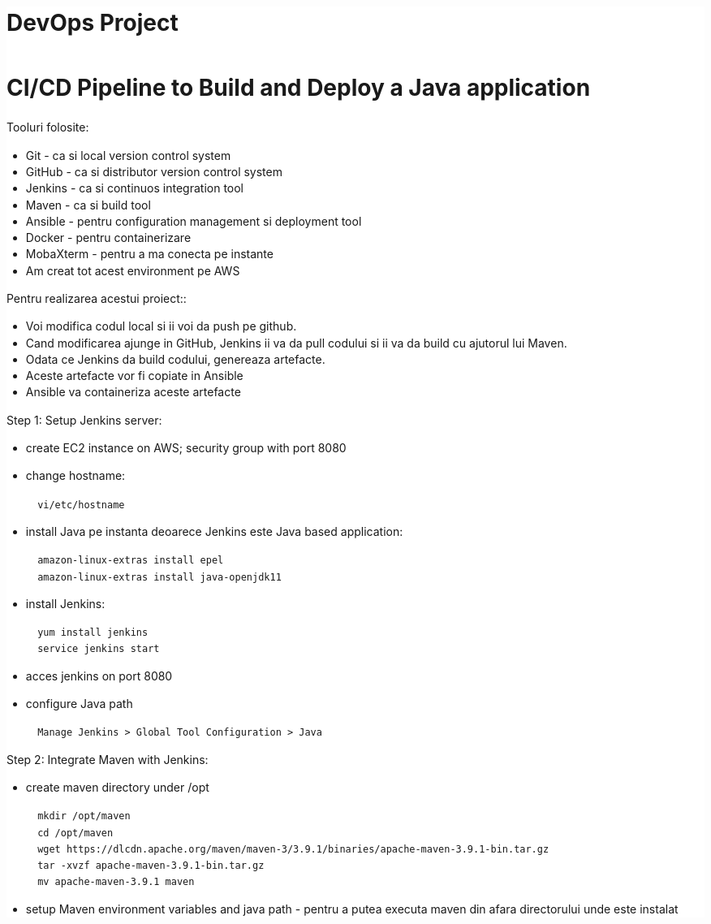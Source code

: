 # DevOps Project
# CI/CD Pipeline to Build and Deploy a Java application

Tooluri folosite:
- Git - ca si local version control system
- GitHub - ca si distributor version control system
- Jenkins - ca si continuos integration tool
- Maven - ca si build tool
- Ansible - pentru configuration management si deployment tool
- Docker - pentru containerizare
- MobaXterm - pentru a ma conecta pe instante
- Am creat tot acest environment pe AWS

Pentru realizarea acestui proiect::
- Voi modifica codul local si ii voi da push pe github.
- Cand modificarea ajunge in GitHub, Jenkins ii va da pull codului si ii va da build cu ajutorul lui Maven. 
- Odata ce Jenkins da build codului, genereaza artefacte. 
- Aceste artefacte vor fi copiate in Ansible 	
- Ansible va containeriza aceste artefacte

Step 1: Setup Jenkins server:

- create EC2 instance on AWS; security group with port 8080

- change hostname:

		vi/etc/hostname

- install Java pe instanta deoarece Jenkins este Java based application:

		amazon-linux-extras install epel
		amazon-linux-extras install java-openjdk11

- install Jenkins:

		yum install jenkins
		service jenkins start

- acces jenkins on port 8080
	
- configure Java path

		Manage Jenkins > Global Tool Configuration > Java
    
Step 2: Integrate Maven with Jenkins:
    
- create maven directory under /opt

		mkdir /opt/maven
		cd /opt/maven
		wget https://dlcdn.apache.org/maven/maven-3/3.9.1/binaries/apache-maven-3.9.1-bin.tar.gz
		tar -xvzf apache-maven-3.9.1-bin.tar.gz
		mv apache-maven-3.9.1 maven

- setup Maven environment variables and java path - pentru a putea executa maven din afara directorului unde este instalat 
